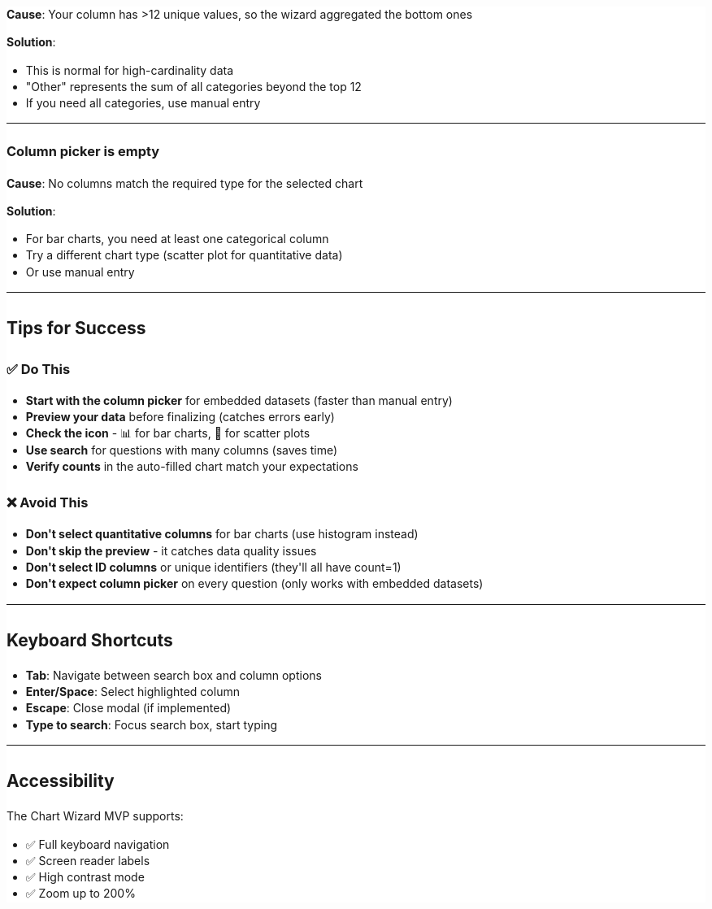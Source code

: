 **Cause**: Your column has >12 unique values, so the wizard aggregated the bottom ones

**Solution**:
- This is normal for high-cardinality data
- "Other" represents the sum of all categories beyond the top 12
- If you need all categories, use manual entry

---

### Column picker is empty

**Cause**: No columns match the required type for the selected chart

**Solution**:
- For bar charts, you need at least one categorical column
- Try a different chart type (scatter plot for quantitative data)
- Or use manual entry

---

## Tips for Success

### ✅ Do This

- **Start with the column picker** for embedded datasets (faster than manual entry)
- **Preview your data** before finalizing (catches errors early)
- **Check the icon** - 📊 for bar charts, 🔢 for scatter plots
- **Use search** for questions with many columns (saves time)
- **Verify counts** in the auto-filled chart match your expectations

### ❌ Avoid This

- **Don't select quantitative columns** for bar charts (use histogram instead)
- **Don't skip the preview** - it catches data quality issues
- **Don't select ID columns** or unique identifiers (they'll all have count=1)
- **Don't expect column picker** on every question (only works with embedded datasets)

---

## Keyboard Shortcuts

- **Tab**: Navigate between search box and column options
- **Enter/Space**: Select highlighted column
- **Escape**: Close modal (if implemented)
- **Type to search**: Focus search box, start typing

---

## Accessibility

The Chart Wizard MVP supports:
- ✅ Full keyboard navigation
- ✅ Screen reader labels
- ✅ High contrast mode
- ✅ Zoom up to 200%
